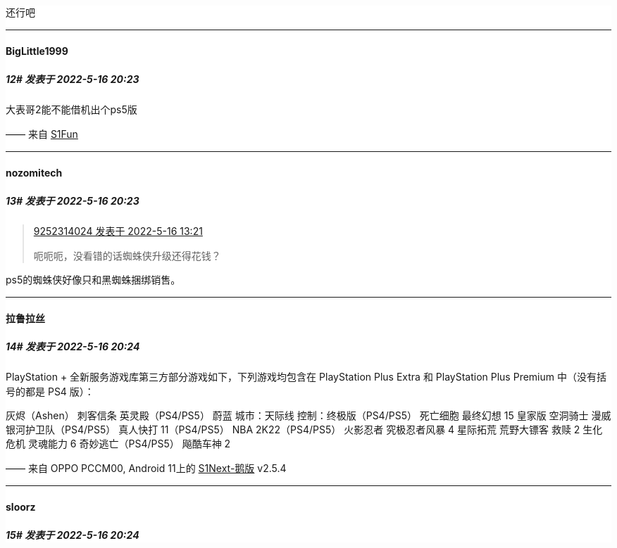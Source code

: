 还行吧

*****

####  BigLittle1999  
##### 12#       发表于 2022-5-16 20:23

大表哥2能不能借机出个ps5版

—— 来自 [S1Fun](https://s1fun.koalcat.com)

*****

####  nozomitech  
##### 13#       发表于 2022-5-16 20:23

<blockquote><a href="httphttps://bbs.saraba1st.com/2b/forum.php?mod=redirect&amp;goto=findpost&amp;pid=55870575&amp;ptid=2069865" target="_blank">9252314024 发表于 2022-5-16 13:21</a>

呃呃呃，没看错的话蜘蛛侠升级还得花钱？</blockquote>
ps5的蜘蛛侠好像只和黑蜘蛛捆绑销售。

*****

####  拉鲁拉丝  
##### 14#       发表于 2022-5-16 20:24

PlayStation + 全新服务游戏库第三方部分游戏如下，下列游戏均包含在 PlayStation Plus Extra 和 PlayStation Plus Premium 中（没有括号的都是 PS4 版）：

灰烬（Ashen）
刺客信条 英灵殿（PS4/PS5）
蔚蓝
城市：天际线
控制：终极版（PS4/PS5）
死亡细胞
最终幻想 15 皇家版
空洞骑士
漫威银河护卫队（PS4/PS5）
真人快打 11（PS4/PS5）
NBA 2K22（PS4/PS5）
火影忍者 究极忍者风暴 4
星际拓荒
荒野大镖客 救赎 2
生化危机
灵魂能力 6
奇妙逃亡（PS4/PS5）
飚酷车神 2

—— 来自 OPPO PCCM00, Android 11上的 [S1Next-鹅版](https://github.com/ykrank/S1-Next/releases) v2.5.4

*****

####  sloorz  
##### 15#       发表于 2022-5-16 20:24
